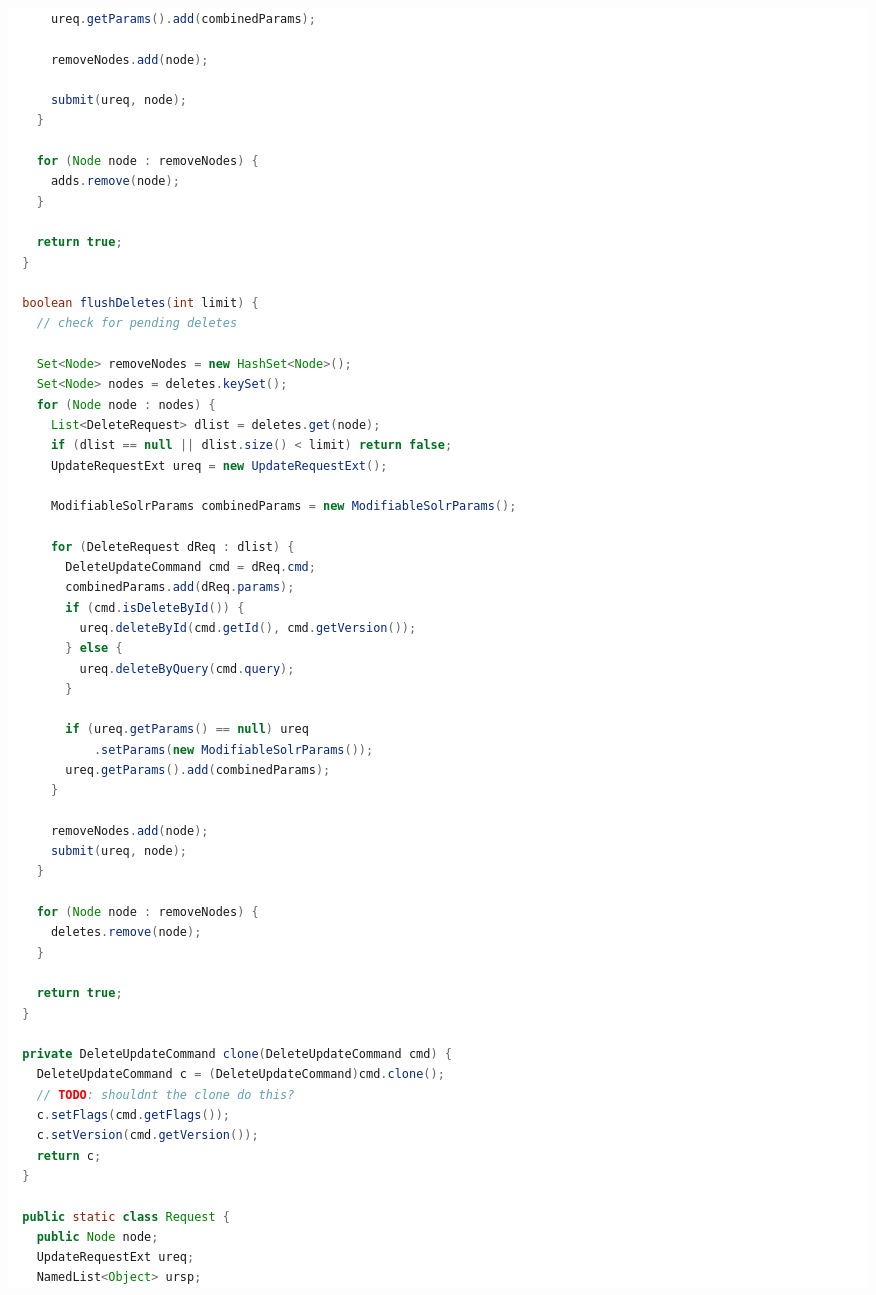 ```java
      ureq.getParams().add(combinedParams);

      removeNodes.add(node);
      
      submit(ureq, node);
    }
    
    for (Node node : removeNodes) {
      adds.remove(node);
    }
    
    return true;
  }
  
  boolean flushDeletes(int limit) {
    // check for pending deletes
 
    Set<Node> removeNodes = new HashSet<Node>();
    Set<Node> nodes = deletes.keySet();
    for (Node node : nodes) {
      List<DeleteRequest> dlist = deletes.get(node);
      if (dlist == null || dlist.size() < limit) return false;
      UpdateRequestExt ureq = new UpdateRequestExt();
      
      ModifiableSolrParams combinedParams = new ModifiableSolrParams();
      
      for (DeleteRequest dReq : dlist) {
        DeleteUpdateCommand cmd = dReq.cmd;
        combinedParams.add(dReq.params);
        if (cmd.isDeleteById()) {
          ureq.deleteById(cmd.getId(), cmd.getVersion());
        } else {
          ureq.deleteByQuery(cmd.query);
        }
        
        if (ureq.getParams() == null) ureq
            .setParams(new ModifiableSolrParams());
        ureq.getParams().add(combinedParams);
      }
      
      removeNodes.add(node);
      submit(ureq, node);
    }
    
    for (Node node : removeNodes) {
      deletes.remove(node);
    }
    
    return true;
  }
  
  private DeleteUpdateCommand clone(DeleteUpdateCommand cmd) {
    DeleteUpdateCommand c = (DeleteUpdateCommand)cmd.clone();
    // TODO: shouldnt the clone do this?
    c.setFlags(cmd.getFlags());
    c.setVersion(cmd.getVersion());
    return c;
  }
  
  public static class Request {
    public Node node;
    UpdateRequestExt ureq;
    NamedList<Object> ursp;
```